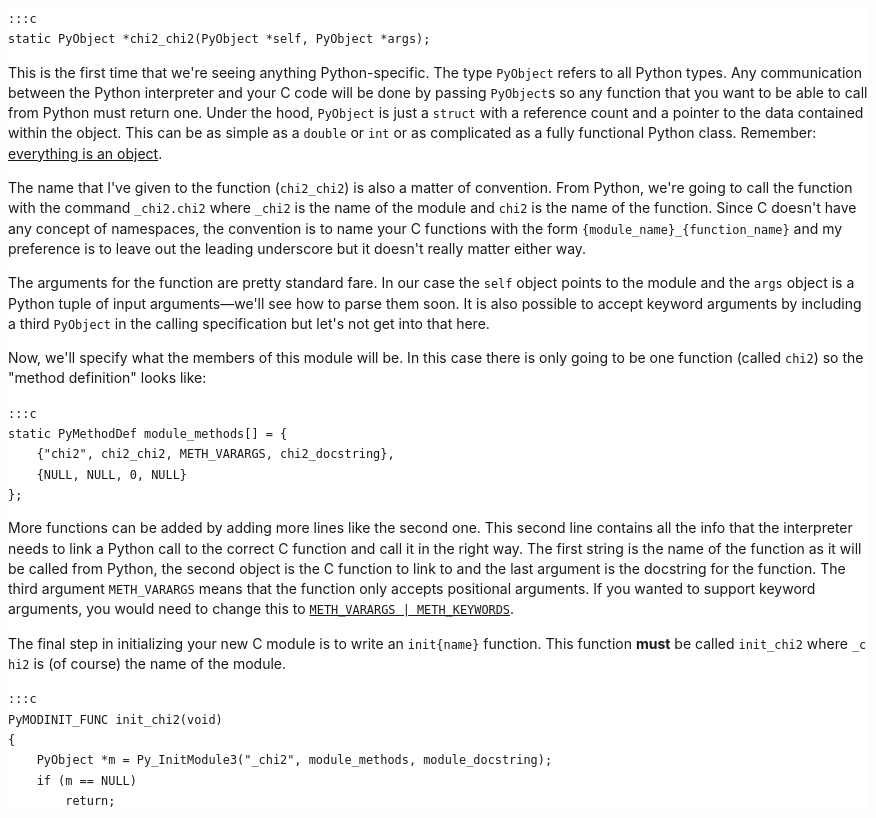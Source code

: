     :::c
    static PyObject *chi2_chi2(PyObject *self, PyObject *args);

This is the first time that we're seeing anything Python-specific. The
type `PyObject` refers to all Python types. Any communication between the
Python interpreter and your C code will be done by passing `PyObject`s so
any function that you want to be able to call from Python must return one.
Under the hood, `PyObject` is just a `struct` with a reference count and a
pointer to the data contained within the object. This can be as simple as
a `double` or `int` or as complicated as a fully functional Python class.
Remember: [everything is an object](http://www.diveintopython.net/getting_to_know_python/everything_is_an_object.html).

The name that I've given to the function (`chi2_chi2`) is also a matter of
convention. From Python, we're going to call the function with the command
`_chi2.chi2` where `_chi2` is the name of the module and `chi2` is the name
of the function. Since C doesn't have any concept of namespaces, the
convention is to name your C functions with the form
`{module_name}_{function_name}` and my preference is to leave out the
leading underscore but it doesn't really matter either way.

The arguments for the function are pretty standard fare. In our case the
`self` object points to the module and the `args` object is a Python tuple
of input arguments—we'll see how to parse them soon. It is also possible
to accept keyword arguments by including a third `PyObject` in the calling
specification but let's not get into that here.

Now, we'll specify what the members of this module will be. In this case
there is only going to be one function (called `chi2`) so the "method
definition" looks like:

    :::c
    static PyMethodDef module_methods[] = {
        {"chi2", chi2_chi2, METH_VARARGS, chi2_docstring},
        {NULL, NULL, 0, NULL}
    };

More functions can be added by adding more lines like the second one. This
second line contains all the info that the interpreter needs to link a Python
call to the correct C function and call it in the right way. The
first string is the name of the function as it will be called from Python,
the second object is the C function to link to and the last argument is the
docstring for the function. The third argument `METH_VARARGS` means that the
function only accepts positional arguments. If you wanted to support
keyword arguments, you would need to change this to [`METH_VARARGS |
METH_KEYWORDS`](http://docs.python.org/extending/extending.html#the-module-s-method-table-and-initialization-function).

The final step in initializing your new C module is to write an `init{name}`
function. This function **must** be called `init_chi2` where `_chi2` is
(of course) the name of the module.

    :::c
    PyMODINIT_FUNC init_chi2(void)
    {
        PyObject *m = Py_InitModule3("_chi2", module_methods, module_docstring);
        if (m == NULL)
            return;
